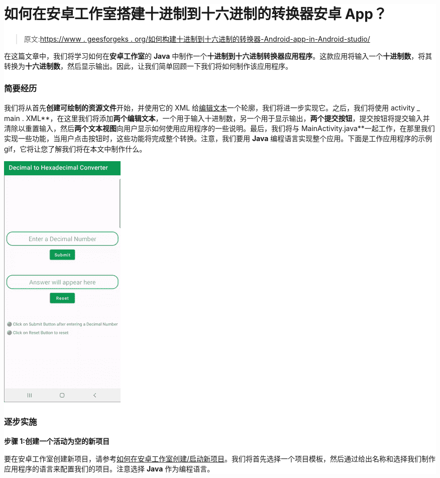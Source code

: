 # 如何在安卓工作室搭建十进制到十六进制的转换器安卓 App？

> 原文:[https://www . geesforgeks . org/如何构建十进制到十六进制的转换器-Android-app-in-Android-studio/](https://www.geeksforgeeks.org/how-to-build-decimal-to-hexadecimal-converter-android-app-in-android-studio/)

在这篇文章中，我们将学习如何在**安卓工作室**的 **Java** 中制作一个**十进制到十六进制转换器应用程序**。这款应用将输入一个**十进制数**，将其转换为**十六进制数**，然后显示输出。因此，让我们简单回顾一下我们将如何制作该应用程序。

### 简要经历

我们将从首先**创建可绘制的资源文件**开始，并使用它的 XML 给[编辑文本](https://www.geeksforgeeks.org/working-with-the-edittext-in-android/)一个轮廓，我们将进一步实现它。之后，我们将使用 activity _ main . XML**，在这里我们将添加**两个编辑文本**，一个用于输入十进制数，另一个用于显示输出，**两个提交按钮**，提交按钮将提交输入并清除以重置输入，然后**两个文本视图**向用户显示如何使用应用程序的一些说明。最后，我们将与 MainActivity.java**一起工作，在那里我们实现一些功能，当用户点击按钮时，这些功能将完成整个转换。注意，我们要用 **Java** 编程语言实现整个应用。下面是工作应用程序的示例 gif，它将让您了解我们将在本文中制作什么。

![](img/eeb74ae4a06a1b3b4e2e813419c28034.png)

### 逐步实施

**步骤 1:创建一个活动为空的新项目**

要在安卓工作室创建新项目，请参考[如何在安卓工作室创建/启动新项目](https://www.geeksforgeeks.org/android-how-to-create-start-a-new-project-in-android-studio/)。我们将首先选择一个项目模板，然后通过给出名称和选择我们制作应用程序的语言来配置我们的项目。注意选择 **Java** 作为编程语言。
